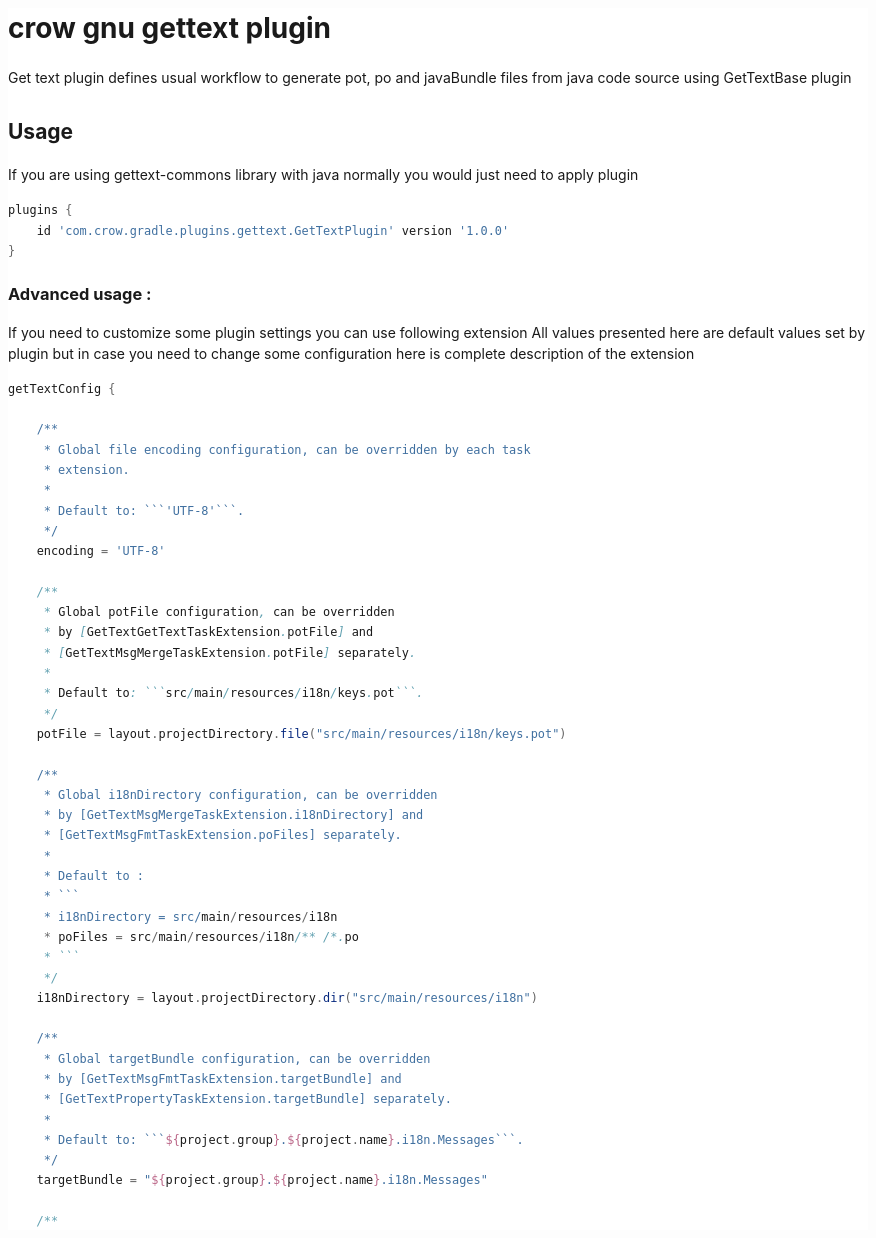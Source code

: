 # crow gnu gettext plugin

Get text plugin defines usual workflow to generate pot, po and javaBundle files from java code source using GetTextBase plugin

## Usage

If you are using gettext-commons library with java normally you would just need to apply plugin

```groovy
plugins {
	id 'com.crow.gradle.plugins.gettext.GetTextPlugin' version '1.0.0'
}
```

### Advanced usage :

If you need to customize some plugin settings you can use following extension
All values presented here are default values set by plugin but in case you need to change some configuration here is complete description of the extension

```groovy
getTextConfig {

	/**
	 * Global file encoding configuration, can be overridden by each task
	 * extension.
	 *
	 * Default to: ```'UTF-8'```.
	 */
	encoding = 'UTF-8'

	/**
	 * Global potFile configuration, can be overridden
	 * by [GetTextGetTextTaskExtension.potFile] and
	 * [GetTextMsgMergeTaskExtension.potFile] separately.
	 *
	 * Default to: ```src/main/resources/i18n/keys.pot```.
	 */
	potFile = layout.projectDirectory.file("src/main/resources/i18n/keys.pot")

	/**
	 * Global i18nDirectory configuration, can be overridden
	 * by [GetTextMsgMergeTaskExtension.i18nDirectory] and
	 * [GetTextMsgFmtTaskExtension.poFiles] separately.
	 *
	 * Default to :
	 * ```
	 * i18nDirectory = src/main/resources/i18n
	 * poFiles = src/main/resources/i18n/** /*.po
	 * ```
	 */
	i18nDirectory = layout.projectDirectory.dir("src/main/resources/i18n")

	/**
	 * Global targetBundle configuration, can be overridden
	 * by [GetTextMsgFmtTaskExtension.targetBundle] and
	 * [GetTextPropertyTaskExtension.targetBundle] separately.
	 *
	 * Default to: ```${project.group}.${project.name}.i18n.Messages```.
	 */
	targetBundle = "${project.group}.${project.name}.i18n.Messages"

	/**
```